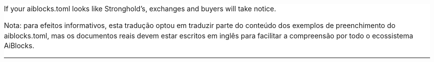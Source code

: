 If your aiblocks.toml looks like Stronghold’s, exchanges and buyers will take notice.  

Nota: para efeitos informativos, esta tradução optou em traduzir parte do conteúdo dos exemplos de preenchimento do aiblocks.toml, mas os documentos reais devem estar escritos em inglês para facilitar a compreensão por todo o ecossistema AiBlocks.

*****

